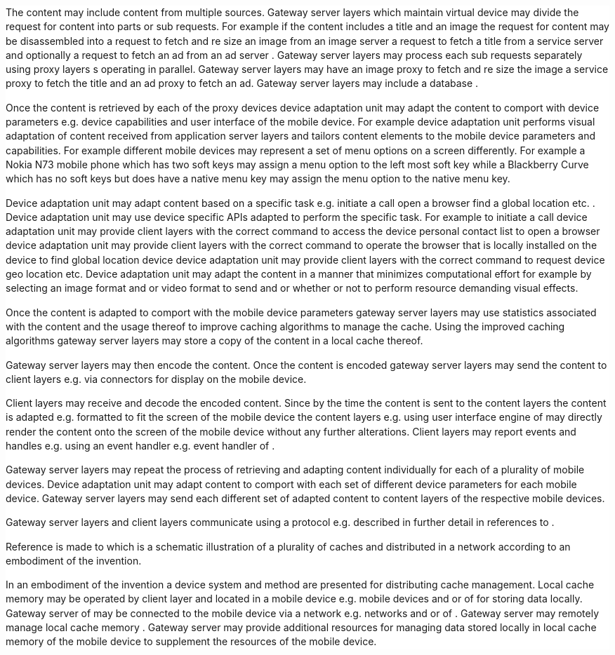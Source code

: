 The content may include content from multiple sources. Gateway server layers which maintain virtual device may divide the request for content into parts or sub requests. For example if the content includes a title and an image the request for content may be disassembled into a request to fetch and re size an image from an image server a request to fetch a title from a service server and optionally a request to fetch an ad from an ad server . Gateway server layers may process each sub requests separately using proxy layers s operating in parallel. Gateway server layers may have an image proxy to fetch and re size the image a service proxy to fetch the title and an ad proxy to fetch an ad. Gateway server layers may include a database .

Once the content is retrieved by each of the proxy devices device adaptation unit may adapt the content to comport with device parameters e.g. device capabilities and user interface of the mobile device. For example device adaptation unit performs visual adaptation of content received from application server layers and tailors content elements to the mobile device parameters and capabilities. For example different mobile devices may represent a set of menu options on a screen differently. For example a Nokia N73 mobile phone which has two soft keys may assign a menu option to the left most soft key while a Blackberry Curve which has no soft keys but does have a native menu key may assign the menu option to the native menu key.

Device adaptation unit may adapt content based on a specific task e.g. initiate a call open a browser find a global location etc. . Device adaptation unit may use device specific APIs adapted to perform the specific task. For example to initiate a call device adaptation unit may provide client layers with the correct command to access the device personal contact list to open a browser device adaptation unit may provide client layers with the correct command to operate the browser that is locally installed on the device to find global location device device adaptation unit may provide client layers with the correct command to request device geo location etc. Device adaptation unit may adapt the content in a manner that minimizes computational effort for example by selecting an image format and or video format to send and or whether or not to perform resource demanding visual effects.

Once the content is adapted to comport with the mobile device parameters gateway server layers may use statistics associated with the content and the usage thereof to improve caching algorithms to manage the cache. Using the improved caching algorithms gateway server layers may store a copy of the content in a local cache thereof.

Gateway server layers may then encode the content. Once the content is encoded gateway server layers may send the content to client layers e.g. via connectors for display on the mobile device.

Client layers may receive and decode the encoded content. Since by the time the content is sent to the content layers the content is adapted e.g. formatted to fit the screen of the mobile device the content layers e.g. using user interface engine of may directly render the content onto the screen of the mobile device without any further alterations. Client layers may report events and handles e.g. using an event handler e.g. event handler of .

Gateway server layers may repeat the process of retrieving and adapting content individually for each of a plurality of mobile devices. Device adaptation unit may adapt content to comport with each set of different device parameters for each mobile device. Gateway server layers may send each different set of adapted content to content layers of the respective mobile devices.

Gateway server layers and client layers communicate using a protocol e.g. described in further detail in references to .

Reference is made to which is a schematic illustration of a plurality of caches and distributed in a network according to an embodiment of the invention.

In an embodiment of the invention a device system and method are presented for distributing cache management. Local cache memory may be operated by client layer and located in a mobile device e.g. mobile devices and or of for storing data locally. Gateway server of may be connected to the mobile device via a network e.g. networks and or of . Gateway server may remotely manage local cache memory . Gateway server may provide additional resources for managing data stored locally in local cache memory of the mobile device to supplement the resources of the mobile device.
